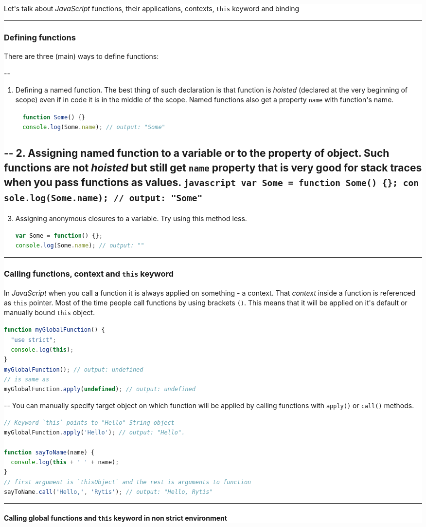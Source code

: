 Let's talk about *JavaScript* functions, their applications, contexts, `this` keyword and binding

---

### Defining functions

There are three (main) ways to define functions:

--
 1. Defining a named function. The best thing of such declaration is that function is *hoisted* (declared at the very beginning of scope) even if in code it is in the middle of the scope.
    Named functions also get a property `name` with function's name.
    ```javascript
      function Some() {}
      console.log(Some.name); // output: "Some"
    ```
--
 2. Assigning named function to a variable or to the property of object.
    Such functions are not *hoisted* but still get `name` property that is very good for stack traces when you pass functions as values.
    ```javascript
    var Some = function Some() {};
    console.log(Some.name); // output: "Some"
    ```
--
 3. Assigning anonymous closures to a variable. Try using this method less.
    ```javascript
    var Some = function() {};
    console.log(Some.name); // output: ""
    ```
---

### Calling functions, context and `this` keyword

In *JavaScript* when you call a function it is always applied on something - a context. That *context* inside a function is referenced as `this` pointer.
Most of the time people call functions by using brackets `()`. This means that it will be applied on it's default or manually bound `this` object.

```javascript
function myGlobalFunction() {
  "use strict";
  console.log(this);
}
myGlobalFunction(); // output: undefined
// is same as
myGlobalFunction.apply(undefined); // output: undefined
```
--
You can manually specify target object on which function will be applied by calling functions with `apply()` or `call()` methods.
```javascript
// Keyword `this` points to "Hello" String object
myGlobalFunction.apply('Hello'); // output: "Hello".

function sayToName(name) {
  console.log(this + ' ' + name);
}
// first argument is `thisObject` and the rest is arguments to function
sayToName.call('Hello,', 'Rytis'); // output: "Hello, Rytis"
```
---
#### Calling global functions and `this` keyword in non strict environment
